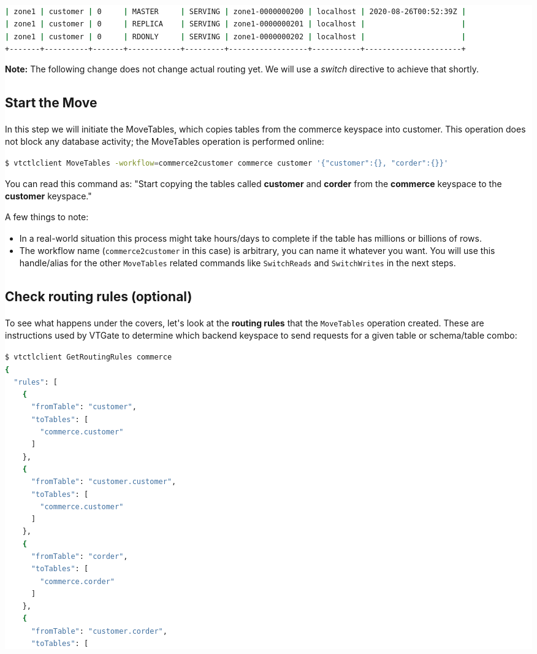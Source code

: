 ```sh
| zone1 | customer | 0     | MASTER     | SERVING | zone1-0000000200 | localhost | 2020-08-26T00:52:39Z |
| zone1 | customer | 0     | REPLICA    | SERVING | zone1-0000000201 | localhost |                      |
| zone1 | customer | 0     | RDONLY     | SERVING | zone1-0000000202 | localhost |                      |
+-------+----------+-------+------------+---------+------------------+-----------+----------------------+
```


__Note:__ The following change does not change actual routing yet. We will use a _switch_ directive to achieve that shortly.

## Start the Move

In this step we will initiate the MoveTables, which copies tables from the commerce keyspace into customer. This operation does not block any database activity; the MoveTables operation is performed online:

```bash
$ vtctlclient MoveTables -workflow=commerce2customer commerce customer '{"customer":{}, "corder":{}}'
```

You can read this command as:  "Start copying the tables called **customer** and **corder** from the **commerce** keyspace to the **customer** keyspace."

A few things to note:
 * In a real-world situation this process might take hours/days to complete if the table has millions or billions of rows.
 * The workflow name (`commerce2customer` in this case) is arbitrary, you can name it whatever you want.  You will use this handle/alias for the other `MoveTables` related commands like `SwitchReads` and `SwitchWrites` in the next steps.

## Check routing rules (optional)

To see what happens under the covers, let's look at the **routing rules** that the `MoveTables` operation created.  These are instructions used by VTGate to determine which backend keyspace to send requests for a given table or schema/table combo:

```sh
$ vtctlclient GetRoutingRules commerce
{
  "rules": [
    {
      "fromTable": "customer",
      "toTables": [
        "commerce.customer"
      ]
    },
    {
      "fromTable": "customer.customer",
      "toTables": [
        "commerce.customer"
      ]
    },
    {
      "fromTable": "corder",
      "toTables": [
        "commerce.corder"
      ]
    },
    {
      "fromTable": "customer.corder",
      "toTables": [
```